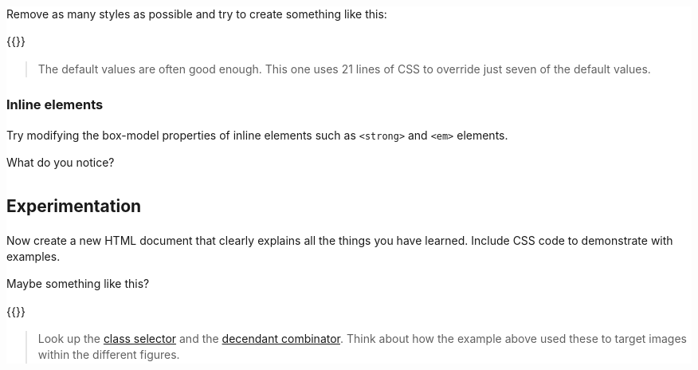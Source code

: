 Remove as many styles as possible and try to create something like this:

{{<iframe src="examples/challenge-01" width="800" height="1550">}}{{</iframe>}}

> The default values are often good enough. 
> This one uses 21 lines of CSS to override just seven of the default values.

### Inline elements

Try modifying the box-model properties of inline elements such as `<strong>` and `<em>` elements.

What do you notice?

## Experimentation

Now create a new HTML document that clearly explains all the things you have learned.
Include CSS code to demonstrate with examples.

Maybe something like this?

{{<iframe src="examples/experiment-01" width="800" height="2400">}}{{</iframe>}}

> Look up the [class selector](https://developer.mozilla.org/en-US/docs/Web/CSS/Class_selectors) and the  [decendant combinator](https://developer.mozilla.org/en-US/docs/Learn/CSS/Building_blocks/Selectors/Combinators#descendant_combinator).
> Think about how the example above used these to target images within the different figures.


[*margin*]: https://developer.mozilla.org/en-US/docs/Web/CSS/margin
[*margin-top*]: https://developer.mozilla.org/en-US/docs/Web/CSS/margin-top
[*margin-right*]: https://developer.mozilla.org/en-US/docs/Web/CSS/margin-right
[*margin-bottom*]: https://developer.mozilla.org/en-US/docs/Web/CSS/margin-bottom
[*margin-left*]: https://developer.mozilla.org/en-US/docs/Web/CSS/margin-left
[*margin-block*]: https://developer.mozilla.org/en-US/docs/Web/CSS/margin-block
[*margin-inline*]: https://developer.mozilla.org/en-US/docs/Web/CSS/margin-inline
[*padding*]: https://developer.mozilla.org/en-US/docs/Web/CSS/padding
[*border*]: https://developer.mozilla.org/en-US/docs/Web/CSS/border